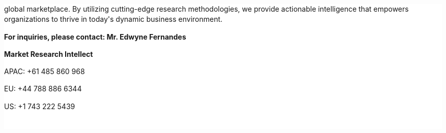 global marketplace. By utilizing cutting-edge research methodologies, we provide actionable intelligence that empowers organizations to thrive in today's dynamic business environment.</p><p><strong>For inquiries, please contact: Mr. Edwyne Fernandes</strong></p><p><strong>Market Research Intellect</strong></p><p>APAC: +61 485 860 968</p><p>EU: +44 788 886 6344</p><p>US: +1 743 222 5439</p></div><div class="article-main__content" data-test-id="publishing-text-block">&nbsp;</div>
